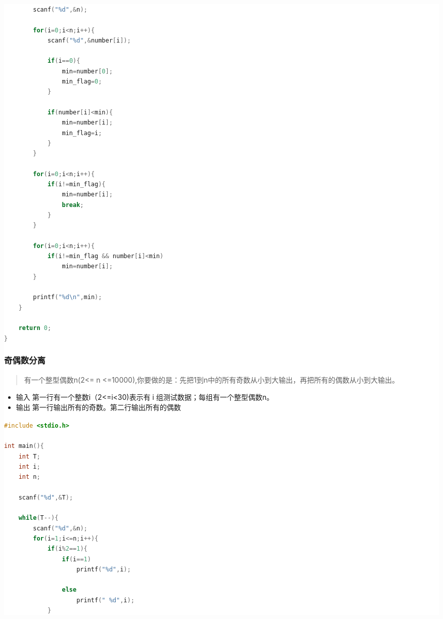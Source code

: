 ```c
        scanf("%d",&n);
        
        for(i=0;i<n;i++){
            scanf("%d",&number[i]);
            
            if(i==0){
                min=number[0];
                min_flag=0;
            }
                
            if(number[i]<min){
                min=number[i];
                min_flag=i;
            }
        } 
        
        for(i=0;i<n;i++){
            if(i!=min_flag){
                min=number[i];
                break;
            }
        } 
        
        for(i=0;i<n;i++){
            if(i!=min_flag && number[i]<min)
                min=number[i];
        }
        
        printf("%d\n",min);
    }
            
    return 0;
}
```

### 奇偶数分离

> 有一个整型偶数n(2<= n <=10000),你要做的是：先把1到n中的所有奇数从小到大输出，再把所有的偶数从小到大输出。 

 - 输入
第一行有一个整数i（2<=i<30)表示有 i 组测试数据；每组有一个整型偶数n。
 - 输出
第一行输出所有的奇数。第二行输出所有的偶数

```c
#include <stdio.h>

int main(){
    int T;
    int i;
    int n;
    
    scanf("%d",&T);
    
    while(T--){
        scanf("%d",&n);
        for(i=1;i<=n;i++){
            if(i%2==1){
                if(i==1)
                    printf("%d",i);
                
                else
                    printf(" %d",i);
            }
```
